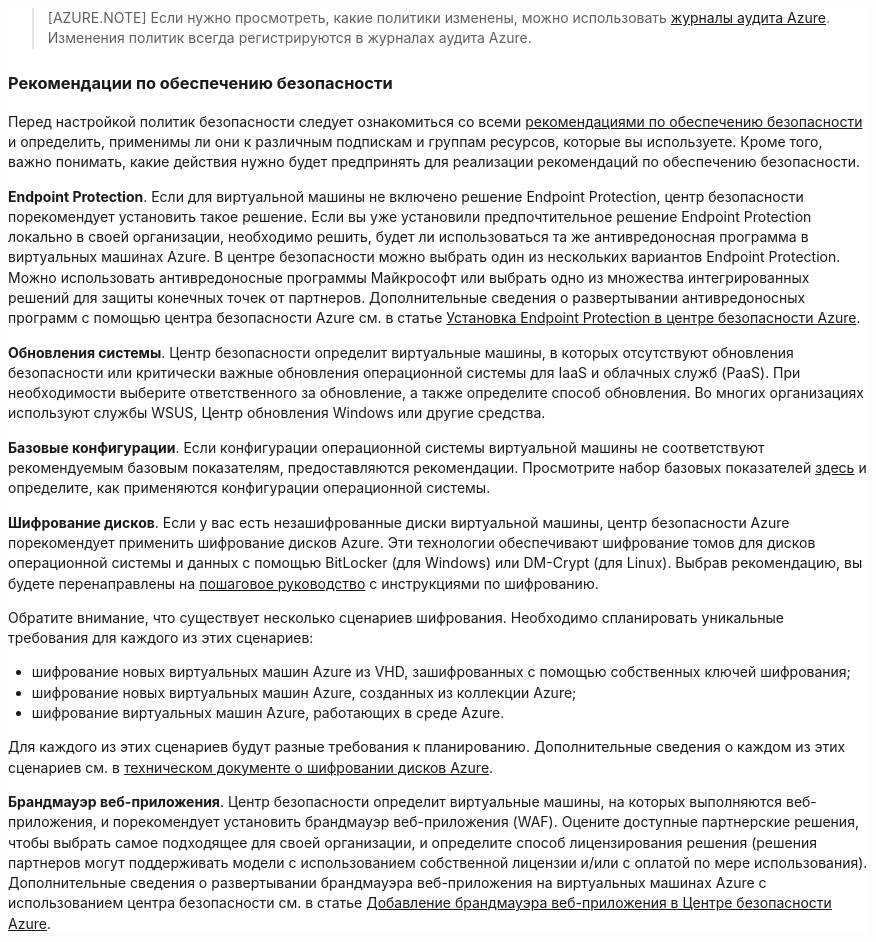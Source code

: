 > [AZURE.NOTE] Если нужно просмотреть, какие политики изменены, можно использовать [журналы аудита Azure](https://blogs.msdn.microsoft.com/cloud_solution_architect/2015/03/10/audit-logs-for-azure-events/). Изменения политик всегда регистрируются в журналах аудита Azure.

### Рекомендации по обеспечению безопасности

Перед настройкой политик безопасности следует ознакомиться со всеми [рекомендациями по обеспечению безопасности](security-center-recommendations.md) и определить, применимы ли они к различным подпискам и группам ресурсов, которые вы используете. Кроме того, важно понимать, какие действия нужно будет предпринять для реализации рекомендаций по обеспечению безопасности.

**Endpoint Protection**. Если для виртуальной машины не включено решение Endpoint Protection, центр безопасности порекомендует установить такое решение. Если вы уже установили предпочтительное решение Endpoint Protection локально в своей организации, необходимо решить, будет ли использоваться та же антивредоносная программа в виртуальных машинах Azure. В центре безопасности можно выбрать один из нескольких вариантов Endpoint Protection. Можно использовать антивредоносные программы Майкрософт или выбрать одно из множества интегрированных решений для защиты конечных точек от партнеров. Дополнительные сведения о развертывании антивредоносных программ с помощью центра безопасности Azure см. в статье [Установка Endpoint Protection в центре безопасности Azure](security-center-install-endpoint-protection.md).

**Обновления системы**. Центр безопасности определит виртуальные машины, в которых отсутствуют обновления безопасности или критически важные обновления операционной системы для IaaS и облачных служб (PaaS). При необходимости выберите ответственного за обновление, а также определите способ обновления. Во многих организациях используют службы WSUS, Центр обновления Windows или другие средства.

**Базовые конфигурации**. Если конфигурации операционной системы виртуальной машины не соответствуют рекомендуемым базовым показателям, предоставляются рекомендации. Просмотрите набор базовых показателей [здесь](https://gallery.technet.microsoft.com/Azure-Security-Center-a789e335) и определите, как применяются конфигурации операционной системы.

**Шифрование дисков**. Если у вас есть незашифрованные диски виртуальной машины, центр безопасности Azure порекомендует применить шифрование дисков Azure. Эти технологии обеспечивают шифрование томов для дисков операционной системы и данных с помощью BitLocker (для Windows) или DM-Crypt (для Linux). Выбрав рекомендацию, вы будете перенаправлены на [пошаговое руководство](security-center-disk-encryption.md) с инструкциями по шифрованию.

Обратите внимание, что существует несколько сценариев шифрования. Необходимо спланировать уникальные требования для каждого из этих сценариев:

- шифрование новых виртуальных машин Azure из VHD, зашифрованных с помощью собственных ключей шифрования;
- шифрование новых виртуальных машин Azure, созданных из коллекции Azure;
- шифрование виртуальных машин Azure, работающих в среде Azure.

Для каждого из этих сценариев будут разные требования к планированию. Дополнительные сведения о каждом из этих сценариев см. в [техническом документе о шифровании дисков Azure](https://gallery.technet.microsoft.com/Azure-Disk-Encryption-for-a0018eb0).

**Брандмауэр веб-приложения**. Центр безопасности определит виртуальные машины, на которых выполняются веб-приложения, и порекомендует установить брандмауэр веб-приложения (WAF). Оцените доступные партнерские решения, чтобы выбрать самое подходящее для своей организации, и определите способ лицензирования решения (решения партнеров могут поддерживать модели с использованием собственной лицензии и/или с оплатой по мере использования). Дополнительные сведения о развертывании брандмауэра веб-приложения на виртуальных машинах Azure с использованием центра безопасности см. в статье [Добавление брандмауэра веб-приложения в Центре безопасности Azure](security-center-add-web-application-firewall.md).
